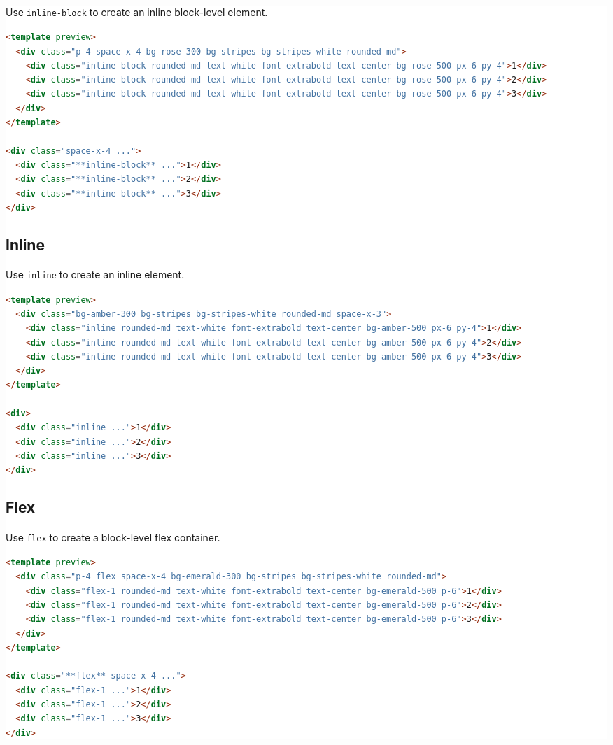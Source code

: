 Use `inline-block` to create an inline block-level element.

```html rose
<template preview>
  <div class="p-4 space-x-4 bg-rose-300 bg-stripes bg-stripes-white rounded-md">
    <div class="inline-block rounded-md text-white font-extrabold text-center bg-rose-500 px-6 py-4">1</div>
    <div class="inline-block rounded-md text-white font-extrabold text-center bg-rose-500 px-6 py-4">2</div>
    <div class="inline-block rounded-md text-white font-extrabold text-center bg-rose-500 px-6 py-4">3</div>
  </div>
</template>

<div class="space-x-4 ...">
  <div class="**inline-block** ...">1</div>
  <div class="**inline-block** ...">2</div>
  <div class="**inline-block** ...">3</div>
</div>
```

## Inline

Use `inline` to create an inline element.

```html amber
<template preview>
  <div class="bg-amber-300 bg-stripes bg-stripes-white rounded-md space-x-3">
    <div class="inline rounded-md text-white font-extrabold text-center bg-amber-500 px-6 py-4">1</div>
    <div class="inline rounded-md text-white font-extrabold text-center bg-amber-500 px-6 py-4">2</div>
    <div class="inline rounded-md text-white font-extrabold text-center bg-amber-500 px-6 py-4">3</div>
  </div>
</template>

<div>
  <div class="inline ...">1</div>
  <div class="inline ...">2</div>
  <div class="inline ...">3</div>
</div>
```

## Flex

Use `flex` to create a block-level flex container.

```html emerald
<template preview>
  <div class="p-4 flex space-x-4 bg-emerald-300 bg-stripes bg-stripes-white rounded-md">
    <div class="flex-1 rounded-md text-white font-extrabold text-center bg-emerald-500 p-6">1</div>
    <div class="flex-1 rounded-md text-white font-extrabold text-center bg-emerald-500 p-6">2</div>
    <div class="flex-1 rounded-md text-white font-extrabold text-center bg-emerald-500 p-6">3</div>
  </div>
</template>

<div class="**flex** space-x-4 ...">
  <div class="flex-1 ...">1</div>
  <div class="flex-1 ...">2</div>
  <div class="flex-1 ...">3</div>
</div>
```
